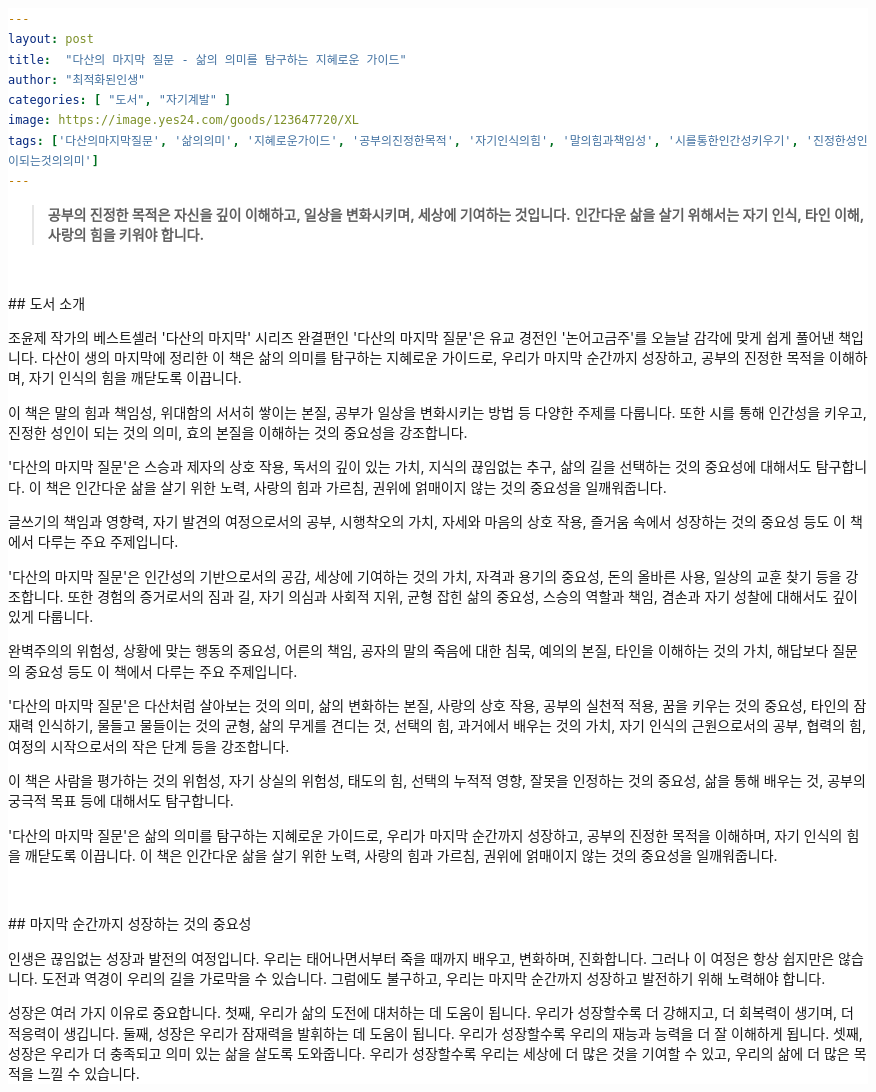 ```yaml
---
layout: post
title:  "다산의 마지막 질문 - 삶의 의미를 탐구하는 지혜로운 가이드"
author: "최적화된인생"
categories: [ "도서", "자기계발" ]
image: https://image.yes24.com/goods/123647720/XL
tags: ['다산의마지막질문', '삶의의미', '지혜로운가이드', '공부의진정한목적', '자기인식의힘', '말의힘과책임성', '시를통한인간성키우기', '진정한성인이되는것의의미']
---
```

> **공부의 진정한 목적은 자신을 깊이 이해하고, 일상을 변화시키며, 세상에 기여하는 것입니다.**
**인간다운 삶을 살기 위해서는 자기 인식, 타인 이해, 사랑의 힘을 키워야 합니다.**

<p>&nbsp;</p>
## 도서 소개

조윤제 작가의 베스트셀러 '다산의 마지막' 시리즈 완결편인 '다산의 마지막 질문'은 유교 경전인 '논어고금주'를 오늘날 감각에 맞게 쉽게 풀어낸 책입니다. 다산이 생의 마지막에 정리한 이 책은 삶의 의미를 탐구하는 지혜로운 가이드로, 우리가 마지막 순간까지 성장하고, 공부의 진정한 목적을 이해하며, 자기 인식의 힘을 깨닫도록 이끕니다.

이 책은 말의 힘과 책임성, 위대함의 서서히 쌓이는 본질, 공부가 일상을 변화시키는 방법 등 다양한 주제를 다룹니다. 또한 시를 통해 인간성을 키우고, 진정한 성인이 되는 것의 의미, 효의 본질을 이해하는 것의 중요성을 강조합니다.

'다산의 마지막 질문'은 스승과 제자의 상호 작용, 독서의 깊이 있는 가치, 지식의 끊임없는 추구, 삶의 길을 선택하는 것의 중요성에 대해서도 탐구합니다. 이 책은 인간다운 삶을 살기 위한 노력, 사랑의 힘과 가르침, 권위에 얽매이지 않는 것의 중요성을 일깨워줍니다.

글쓰기의 책임과 영향력, 자기 발견의 여정으로서의 공부, 시행착오의 가치, 자세와 마음의 상호 작용, 즐거움 속에서 성장하는 것의 중요성 등도 이 책에서 다루는 주요 주제입니다.

'다산의 마지막 질문'은 인간성의 기반으로서의 공감, 세상에 기여하는 것의 가치, 자격과 용기의 중요성, 돈의 올바른 사용, 일상의 교훈 찾기 등을 강조합니다. 또한 경험의 증거로서의 짐과 길, 자기 의심과 사회적 지위, 균형 잡힌 삶의 중요성, 스승의 역할과 책임, 겸손과 자기 성찰에 대해서도 깊이 있게 다룹니다.

완벽주의의 위험성, 상황에 맞는 행동의 중요성, 어른의 책임, 공자의 말의 죽음에 대한 침묵, 예의의 본질, 타인을 이해하는 것의 가치, 해답보다 질문의 중요성 등도 이 책에서 다루는 주요 주제입니다.

'다산의 마지막 질문'은 다산처럼 살아보는 것의 의미, 삶의 변화하는 본질, 사랑의 상호 작용, 공부의 실천적 적용, 꿈을 키우는 것의 중요성, 타인의 잠재력 인식하기, 물들고 물들이는 것의 균형, 삶의 무게를 견디는 것, 선택의 힘, 과거에서 배우는 것의 가치, 자기 인식의 근원으로서의 공부, 협력의 힘, 여정의 시작으로서의 작은 단계 등을 강조합니다.

이 책은 사람을 평가하는 것의 위험성, 자기 상실의 위험성, 태도의 힘, 선택의 누적적 영향, 잘못을 인정하는 것의 중요성, 삶을 통해 배우는 것, 공부의 궁극적 목표 등에 대해서도 탐구합니다.

'다산의 마지막 질문'은 삶의 의미를 탐구하는 지혜로운 가이드로, 우리가 마지막 순간까지 성장하고, 공부의 진정한 목적을 이해하며, 자기 인식의 힘을 깨닫도록 이끕니다. 이 책은 인간다운 삶을 살기 위한 노력, 사랑의 힘과 가르침, 권위에 얽매이지 않는 것의 중요성을 일깨워줍니다.

<p>&nbsp;</p>
## 마지막 순간까지 성장하는 것의 중요성

인생은 끊임없는 성장과 발전의 여정입니다. 우리는 태어나면서부터 죽을 때까지 배우고, 변화하며, 진화합니다. 그러나 이 여정은 항상 쉽지만은 않습니다. 도전과 역경이 우리의 길을 가로막을 수 있습니다. 그럼에도 불구하고, 우리는 마지막 순간까지 성장하고 발전하기 위해 노력해야 합니다.



성장은 여러 가지 이유로 중요합니다. 첫째, 우리가 삶의 도전에 대처하는 데 도움이 됩니다. 우리가 성장할수록 더 강해지고, 더 회복력이 생기며, 더 적응력이 생깁니다. 둘째, 성장은 우리가 잠재력을 발휘하는 데 도움이 됩니다. 우리가 성장할수록 우리의 재능과 능력을 더 잘 이해하게 됩니다. 셋째, 성장은 우리가 더 충족되고 의미 있는 삶을 살도록 도와줍니다. 우리가 성장할수록 우리는 세상에 더 많은 것을 기여할 수 있고, 우리의 삶에 더 많은 목적을 느낄 수 있습니다.

